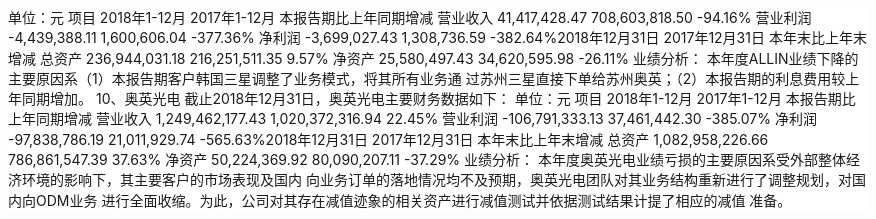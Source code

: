 单位：元
项目
2018年1-12月
2017年1-12月
本报告期比上年同期增减
营业收入
41,417,428.47
708,603,818.50
-94.16%
营业利润
-4,439,388.11
1,600,606.04
-377.36%
净利润
-3,699,027.43
1,308,736.59
-382.64%2018年12月31日
2017年12月31日
本年末比上年末增减
总资产
236,944,031.18
216,251,511.35
9.57%
净资产
25,580,497.43
34,620,595.98
-26.11%
业绩分析：
本年度ALLIN业绩下降的主要原因系（1）本报告期客户韩国三星调整了业务模式，将其所有业务通
过苏州三星直接下单给苏州奥英；（2）本报告期的利息费用较上年同期增加。
10、奥英光电
截止2018年12月31日，奥英光电主要财务数据如下：
单位：元
项目
2018年1-12月
2017年1-12月
本报告期比上年同期增减
营业收入
1,249,462,177.43
1,020,372,316.94
22.45%
营业利润
-106,791,333.13
37,461,442.30
-385.07%
净利润
-97,838,786.19
21,011,929.74
-565.63%2018年12月31日
2017年12月31日
本年末比上年末增减
总资产
1,082,958,226.66
786,861,547.39
37.63%
净资产
50,224,369.92
80,090,207.11
-37.29%
业绩分析：
本年度奥英光电业绩亏损的主要原因系受外部整体经济环境的影响下，其主要客户的市场表现及国内
向业务订单的落地情况均不及预期，奥英光电团队对其业务结构重新进行了调整规划，对国内向ODM业务
进行全面收缩。为此，公司对其存在减值迹象的相关资产进行减值测试并依据测试结果计提了相应的减值
准备。